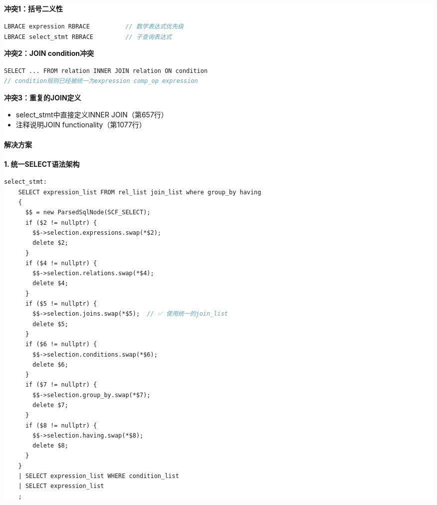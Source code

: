 **冲突1：括号二义性**
```yacc
LBRACE expression RBRACE          // 数学表达式优先级
LBRACE select_stmt RBRACE         // 子查询表达式
```

**冲突2：JOIN condition冲突**
```yacc
SELECT ... FROM relation INNER JOIN relation ON condition
// condition规则已经被统一为expression comp_op expression
```

**冲突3：重复的JOIN定义**
- select_stmt中直接定义INNER JOIN（第657行）
- 注释说明JOIN functionality（第1077行）

#### 解决方案

**1. 统一SELECT语法架构**

```yacc
select_stmt:
    SELECT expression_list FROM rel_list join_list where group_by having
    {
      $$ = new ParsedSqlNode(SCF_SELECT);
      if ($2 != nullptr) {
        $$->selection.expressions.swap(*$2);
        delete $2;
      }
      if ($4 != nullptr) {
        $$->selection.relations.swap(*$4);
        delete $4;
      }
      if ($5 != nullptr) {
        $$->selection.joins.swap(*$5);  // ✅ 使用统一的join_list
        delete $5;
      }
      if ($6 != nullptr) {
        $$->selection.conditions.swap(*$6);
        delete $6;
      }
      if ($7 != nullptr) {
        $$->selection.group_by.swap(*$7);
        delete $7;
      }
      if ($8 != nullptr) {
        $$->selection.having.swap(*$8);
        delete $8;
      }
    }
    | SELECT expression_list WHERE condition_list
    | SELECT expression_list
    ;
```
